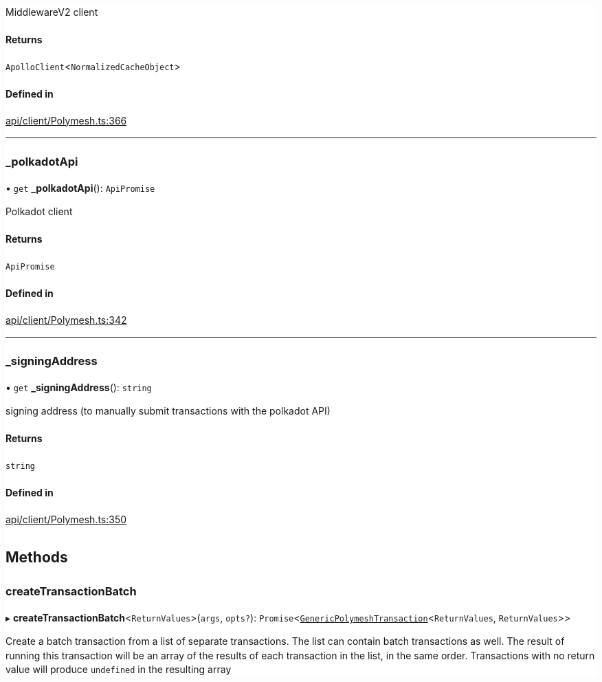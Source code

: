 MiddlewareV2 client

#### Returns

`ApolloClient`\<`NormalizedCacheObject`\>

#### Defined in

[api/client/Polymesh.ts:366](https://github.com/PolymeshAssociation/polymesh-sdk/blob/95e180d28/src/api/client/Polymesh.ts#L366)

___

### \_polkadotApi

• `get` **_polkadotApi**(): `ApiPromise`

Polkadot client

#### Returns

`ApiPromise`

#### Defined in

[api/client/Polymesh.ts:342](https://github.com/PolymeshAssociation/polymesh-sdk/blob/95e180d28/src/api/client/Polymesh.ts#L342)

___

### \_signingAddress

• `get` **_signingAddress**(): `string`

signing address (to manually submit transactions with the polkadot API)

#### Returns

`string`

#### Defined in

[api/client/Polymesh.ts:350](https://github.com/PolymeshAssociation/polymesh-sdk/blob/95e180d28/src/api/client/Polymesh.ts#L350)

## Methods

### createTransactionBatch

▸ **createTransactionBatch**\<`ReturnValues`\>(`args`, `opts?`): `Promise`\<[`GenericPolymeshTransaction`](../../../../modules/Types/Types.md#genericpolymeshtransaction)\<`ReturnValues`, `ReturnValues`\>\>

Create a batch transaction from a list of separate transactions. The list can contain batch transactions as well.
  The result of running this transaction will be an array of the results of each transaction in the list, in the same order.
  Transactions with no return value will produce `undefined` in the resulting array
